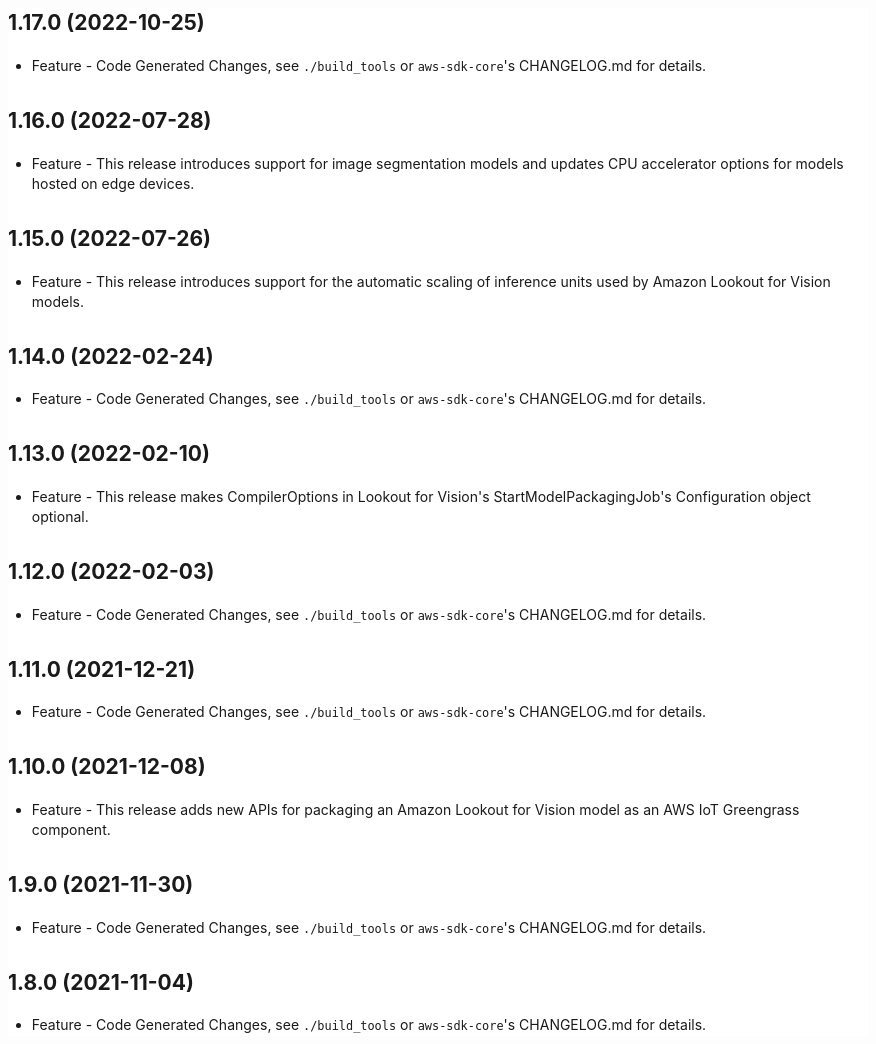 1.17.0 (2022-10-25)
------------------

* Feature - Code Generated Changes, see `./build_tools` or `aws-sdk-core`'s CHANGELOG.md for details.

1.16.0 (2022-07-28)
------------------

* Feature - This release introduces support for image segmentation models and updates CPU accelerator options for models hosted on edge devices.

1.15.0 (2022-07-26)
------------------

* Feature - This release introduces support for the automatic scaling of inference units used by Amazon Lookout for Vision models.

1.14.0 (2022-02-24)
------------------

* Feature - Code Generated Changes, see `./build_tools` or `aws-sdk-core`'s CHANGELOG.md for details.

1.13.0 (2022-02-10)
------------------

* Feature - This release makes CompilerOptions in Lookout for Vision's StartModelPackagingJob's Configuration object optional.

1.12.0 (2022-02-03)
------------------

* Feature - Code Generated Changes, see `./build_tools` or `aws-sdk-core`'s CHANGELOG.md for details.

1.11.0 (2021-12-21)
------------------

* Feature - Code Generated Changes, see `./build_tools` or `aws-sdk-core`'s CHANGELOG.md for details.

1.10.0 (2021-12-08)
------------------

* Feature - This release adds new APIs for packaging an Amazon Lookout for Vision model as an AWS IoT Greengrass component.

1.9.0 (2021-11-30)
------------------

* Feature - Code Generated Changes, see `./build_tools` or `aws-sdk-core`'s CHANGELOG.md for details.

1.8.0 (2021-11-04)
------------------

* Feature - Code Generated Changes, see `./build_tools` or `aws-sdk-core`'s CHANGELOG.md for details.
